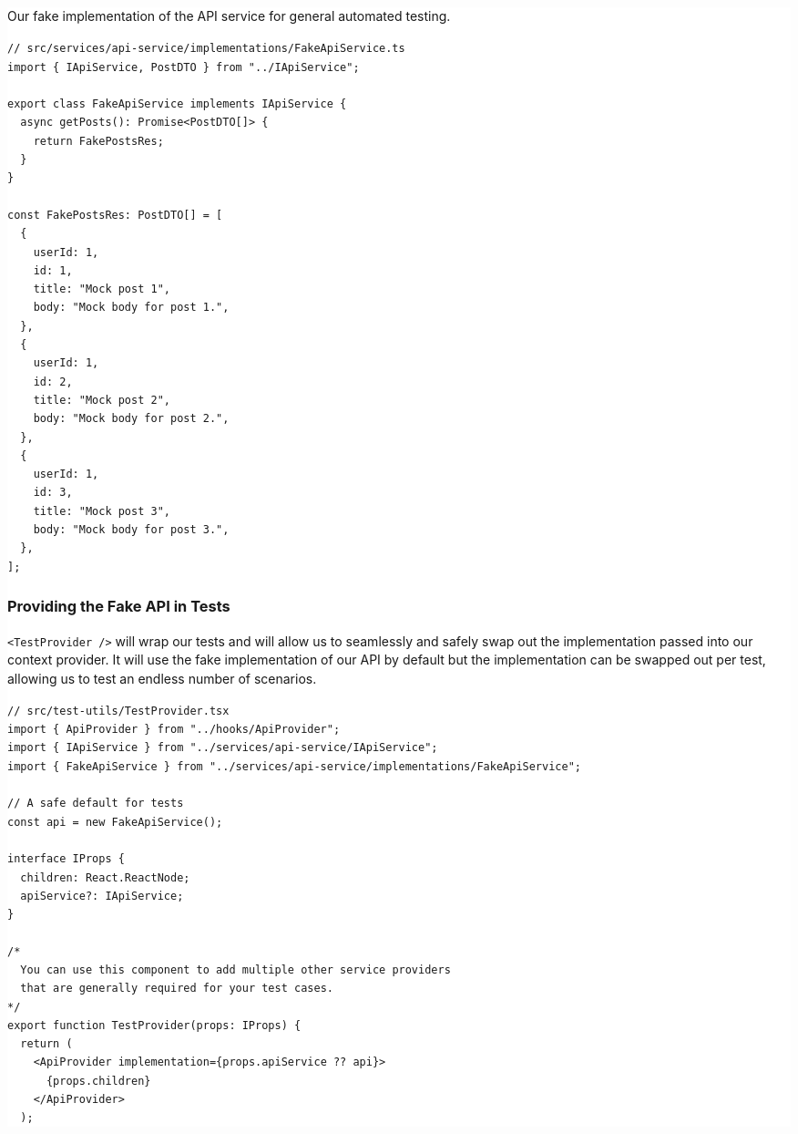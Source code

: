 Our fake implementation of the API service for general automated testing.

```tsx
// src/services/api-service/implementations/FakeApiService.ts
import { IApiService, PostDTO } from "../IApiService";

export class FakeApiService implements IApiService {
  async getPosts(): Promise<PostDTO[]> {
    return FakePostsRes;
  }
}

const FakePostsRes: PostDTO[] = [
  {
    userId: 1,
    id: 1,
    title: "Mock post 1",
    body: "Mock body for post 1.",
  },
  {
    userId: 1,
    id: 2,
    title: "Mock post 2",
    body: "Mock body for post 2.",
  },
  {
    userId: 1,
    id: 3,
    title: "Mock post 3",
    body: "Mock body for post 3.",
  },
];
```

### Providing the Fake API in Tests

`<TestProvider />` will wrap our tests and will allow us to seamlessly and safely swap out the implementation passed into our context provider. It will use the fake implementation of our API by default but the implementation can be swapped out per test, allowing us to test an endless number of scenarios.

```tsx
// src/test-utils/TestProvider.tsx
import { ApiProvider } from "../hooks/ApiProvider";
import { IApiService } from "../services/api-service/IApiService";
import { FakeApiService } from "../services/api-service/implementations/FakeApiService";

// A safe default for tests
const api = new FakeApiService();

interface IProps {
  children: React.ReactNode;
  apiService?: IApiService;
}

/*
  You can use this component to add multiple other service providers
  that are generally required for your test cases.
*/
export function TestProvider(props: IProps) {
  return (
    <ApiProvider implementation={props.apiService ?? api}>
      {props.children}
    </ApiProvider>
  );
```